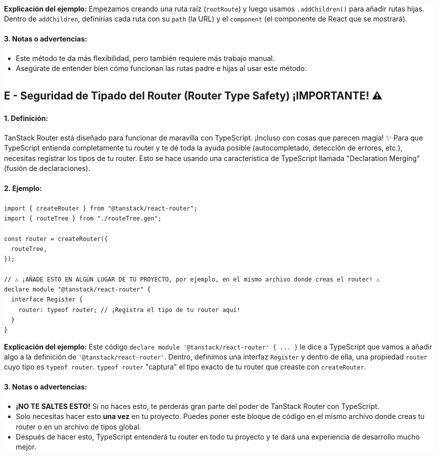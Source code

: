 **Explicación del ejemplo:**
Empezamos creando una ruta raíz (`rootRoute`) y luego usamos `.addChildren()` para añadir rutas hijas. Dentro de `addChildren`, definirías cada ruta con su `path` (la URL) y el `component` (el componente de React que se mostrará).

#### 3. **Notas o advertencias:**

- Este método te da más flexibilidad, pero también requiere más trabajo manual.
- Asegúrate de entender bien cómo funcionan las rutas padre e hijas al usar este método.

## E - Seguridad de Tipado del Router (Router Type Safety) ¡IMPORTANTE! ⚠️

#### 1. **Definición:**

TanStack Router está diseñado para funcionar de maravilla con TypeScript. ¡Incluso con cosas que parecen magia! ✨ Para que TypeScript entienda completamente tu router y te dé toda la ayuda posible (autocompletado, detección de errores, etc.), necesitas registrar los tipos de tu router. Esto se hace usando una característica de TypeScript llamada "Declaration Merging" (fusión de declaraciones).

#### 2. **Ejemplo:**

```tsx
import { createRouter } from "@tanstack/react-router";
import { routeTree } from "./routeTree.gen";

const router = createRouter({
  routeTree,
});

// ⚠️ ¡AÑADE ESTO EN ALGÚN LUGAR DE TU PROYECTO, por ejemplo, en el mismo archivo donde creas el router! ⚠️
declare module "@tanstack/react-router" {
  interface Register {
    router: typeof router; // ¡Registra el tipo de tu router aquí!
  }
}
```

**Explicación del ejemplo:**
Este código `declare module '@tanstack/react-router' { ... }` le dice a TypeScript que vamos a añadir algo a la definición de `'@tanstack/react-router'`. Dentro, definimos una interfaz `Register` y dentro de ella, una propiedad `router` cuyo tipo es `typeof router`. `typeof router` "captura" el tipo exacto de tu router que creaste con `createRouter`.

#### 3. **Notas o advertencias:**

- **¡NO TE SALTES ESTO!** Si no haces esto, te perderás gran parte del poder de TanStack Router con TypeScript.
- Solo necesitas hacer esto **una vez** en tu proyecto. Puedes poner este bloque de código en el mismo archivo donde creas tu router o en un archivo de tipos global.
- Después de hacer esto, TypeScript entenderá tu router en todo tu proyecto y te dará una experiencia de desarrollo mucho mejor.
